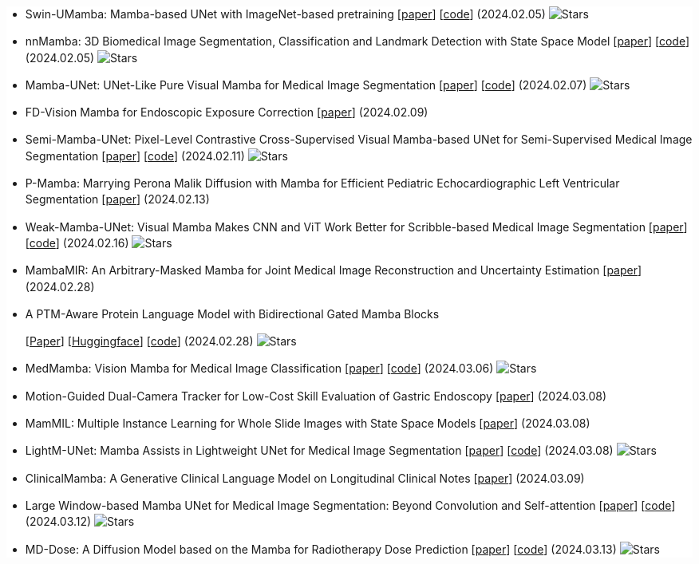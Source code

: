 - Swin-UMamba: Mamba-based UNet with ImageNet-based pretraining [[paper](https://arxiv.org/abs/2402.03302)] [[code](https://github.com/jiarunliu/swin-umamba)] (2024.02.05) ![Stars](https://img.shields.io/github/stars/jiarunliu/swin-umamba) 

- nnMamba: 3D Biomedical Image Segmentation, Classification and Landmark Detection with State Space Model [[paper](https://arxiv.org/abs/2402.03526)] [[code](https://github.com/lhaof/nnmamba)] (2024.02.05) ![Stars](https://img.shields.io/github/stars/lhaof/nnmamba) 

- Mamba-UNet: UNet-Like Pure Visual Mamba for Medical Image Segmentation [[paper](https://arxiv.org/abs/2402.05079)] [[code](https://github.com/ziyangwang007/mamba-unet)] (2024.02.07) ![Stars](https://img.shields.io/github/stars/ziyangwang007/mamba-unet) 

- FD-Vision Mamba for Endoscopic Exposure Correction [[paper](https://arxiv.org/abs/2402.06378)] (2024.02.09)

- Semi-Mamba-UNet: Pixel-Level Contrastive Cross-Supervised Visual Mamba-based UNet for Semi-Supervised Medical Image Segmentation [[paper](https://arxiv.org/abs/2402.07245)] [[code](https://github.com/ziyangwang007/mamba-unet)] (2024.02.11) ![Stars](https://img.shields.io/github/stars/ziyangwang007/mamba-unet) 

- P-Mamba: Marrying Perona Malik Diffusion with Mamba for Efficient Pediatric Echocardiographic Left Ventricular Segmentation [[paper](https://arxiv.org/abs/2402.08506)] (2024.02.13)

- Weak-Mamba-UNet: Visual Mamba Makes CNN and ViT Work Better for Scribble-based Medical Image Segmentation [[paper](https://arxiv.org/abs/2402.10887)] [[code](https://github.com/ziyangwang007/mamba-unet)] (2024.02.16) ![Stars](https://img.shields.io/github/stars/ziyangwang007/mamba-unet) 

- MambaMIR: An Arbitrary-Masked Mamba for Joint Medical Image Reconstruction and Uncertainty Estimation [[paper](https://arxiv.org/abs/2402.18451)] (2024.02.28)

- A PTM-Aware Protein Language Model with Bidirectional Gated Mamba Blocks

  [[Paper](https://www.biorxiv.org/content/10.1101/2024.02.28.581983v1)] [[Huggingface](https://huggingface.co/ChatterjeeLab/PTM-Mamba)] [[code](https://github.com/programmablebio/ptm-mamba)] (2024.02.28) ![Stars](https://img.shields.io/github/stars/programmablebio/ptm-mamba) 

- MedMamba: Vision Mamba for Medical Image Classification [[paper](https://arxiv.org/abs/2403.03849)] [[code](https://github.com/YubiaoYue/MedMamba)] (2024.03.06) ![Stars](https://img.shields.io/github/stars/YubiaoYue/MedMamba) 

- Motion-Guided Dual-Camera Tracker for Low-Cost Skill Evaluation of Gastric Endoscopy [[paper](https://arxiv.org/abs/2403.05146)] (2024.03.08)

- MamMIL: Multiple Instance Learning for Whole Slide Images with State Space Models [[paper](https://arxiv.org/abs/2403.05160)] (2024.03.08)

- LightM-UNet: Mamba Assists in Lightweight UNet for Medical Image Segmentation [[paper](https://arxiv.org/abs/2403.05246)] [[code](https://github.com/MrBlankness/LightM-UNet)] (2024.03.08) ![Stars](https://img.shields.io/github/stars/MrBlankness/LightM-UNet) 

- ClinicalMamba: A Generative Clinical Language Model on Longitudinal Clinical Notes [[paper](https://arxiv.org/abs/2403.05795)] (2024.03.09)

- Large Window-based Mamba UNet for Medical Image Segmentation: Beyond Convolution and Self-attention [[paper](https://arxiv.org/abs/2403.07332)] [[code](https://github.com/wjh892521292/lma-unet)] (2024.03.12) ![Stars](https://img.shields.io/github/stars/wjh892521292/lma-unet) 

- MD-Dose: A Diffusion Model based on the Mamba for Radiotherapy Dose Prediction [[paper](https://arxiv.org/abs/2403.08479)] [[code](https://github.com/flj19951219/mamba_dose)] (2024.03.13) ![Stars](https://img.shields.io/github/stars/flj19951219/mamba_dose) 
